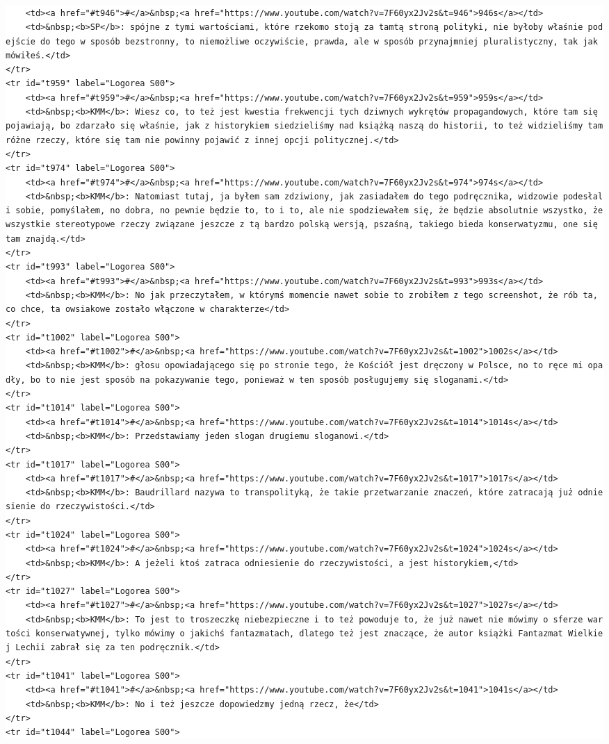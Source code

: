        <td><a href="#t946">#</a>&nbsp;<a href="https://www.youtube.com/watch?v=7F60yx2Jv2s&t=946">946s</a></td>
        <td>&nbsp;<b>SP</b>: spójne z tymi wartościami, które rzekomo stoją za tamtą stroną polityki, nie byłoby właśnie podejście do tego w sposób bezstronny, to niemożliwe oczywiście, prawda, ale w sposób przynajmniej pluralistyczny, tak jak mówiłeś.</td>
    </tr>
    <tr id="t959" label="Logorea S00">
        <td><a href="#t959">#</a>&nbsp;<a href="https://www.youtube.com/watch?v=7F60yx2Jv2s&t=959">959s</a></td>
        <td>&nbsp;<b>KMM</b>: Wiesz co, to też jest kwestia frekwencji tych dziwnych wykrętów propagandowych, które tam się pojawiają, bo zdarzało się właśnie, jak z historykiem siedzieliśmy nad książką naszą do historii, to też widzieliśmy tam różne rzeczy, które się tam nie powinny pojawić z innej opcji politycznej.</td>
    </tr>
    <tr id="t974" label="Logorea S00">
        <td><a href="#t974">#</a>&nbsp;<a href="https://www.youtube.com/watch?v=7F60yx2Jv2s&t=974">974s</a></td>
        <td>&nbsp;<b>KMM</b>: Natomiast tutaj, ja byłem sam zdziwiony, jak zasiadałem do tego podręcznika, widzowie podesłali sobie, pomyślałem, no dobra, no pewnie będzie to, to i to, ale nie spodziewałem się, że będzie absolutnie wszystko, że wszystkie stereotypowe rzeczy związane jeszcze z tą bardzo polską wersją, pszaśną, takiego bieda konserwatyzmu, one się tam znajdą.</td>
    </tr>
    <tr id="t993" label="Logorea S00">
        <td><a href="#t993">#</a>&nbsp;<a href="https://www.youtube.com/watch?v=7F60yx2Jv2s&t=993">993s</a></td>
        <td>&nbsp;<b>KMM</b>: No jak przeczytałem, w którymś momencie nawet sobie to zrobiłem z tego screenshot, że rób ta, co chce, ta owsiakowe zostało włączone w charakterze</td>
    </tr>
    <tr id="t1002" label="Logorea S00">
        <td><a href="#t1002">#</a>&nbsp;<a href="https://www.youtube.com/watch?v=7F60yx2Jv2s&t=1002">1002s</a></td>
        <td>&nbsp;<b>KMM</b>: głosu opowiadającego się po stronie tego, że Kościół jest dręczony w Polsce, no to ręce mi opadły, bo to nie jest sposób na pokazywanie tego, ponieważ w ten sposób posługujemy się sloganami.</td>
    </tr>
    <tr id="t1014" label="Logorea S00">
        <td><a href="#t1014">#</a>&nbsp;<a href="https://www.youtube.com/watch?v=7F60yx2Jv2s&t=1014">1014s</a></td>
        <td>&nbsp;<b>KMM</b>: Przedstawiamy jeden slogan drugiemu sloganowi.</td>
    </tr>
    <tr id="t1017" label="Logorea S00">
        <td><a href="#t1017">#</a>&nbsp;<a href="https://www.youtube.com/watch?v=7F60yx2Jv2s&t=1017">1017s</a></td>
        <td>&nbsp;<b>KMM</b>: Baudrillard nazywa to transpolityką, że takie przetwarzanie znaczeń, które zatracają już odniesienie do rzeczywistości.</td>
    </tr>
    <tr id="t1024" label="Logorea S00">
        <td><a href="#t1024">#</a>&nbsp;<a href="https://www.youtube.com/watch?v=7F60yx2Jv2s&t=1024">1024s</a></td>
        <td>&nbsp;<b>KMM</b>: A jeżeli ktoś zatraca odniesienie do rzeczywistości, a jest historykiem,</td>
    </tr>
    <tr id="t1027" label="Logorea S00">
        <td><a href="#t1027">#</a>&nbsp;<a href="https://www.youtube.com/watch?v=7F60yx2Jv2s&t=1027">1027s</a></td>
        <td>&nbsp;<b>KMM</b>: To jest to troszeczkę niebezpieczne i to też powoduje to, że już nawet nie mówimy o sferze wartości konserwatywnej, tylko mówimy o jakichś fantazmatach, dlatego też jest znaczące, że autor książki Fantazmat Wielkiej Lechii zabrał się za ten podręcznik.</td>
    </tr>
    <tr id="t1041" label="Logorea S00">
        <td><a href="#t1041">#</a>&nbsp;<a href="https://www.youtube.com/watch?v=7F60yx2Jv2s&t=1041">1041s</a></td>
        <td>&nbsp;<b>KMM</b>: No i też jeszcze dopowiedzmy jedną rzecz, że</td>
    </tr>
    <tr id="t1044" label="Logorea S00">